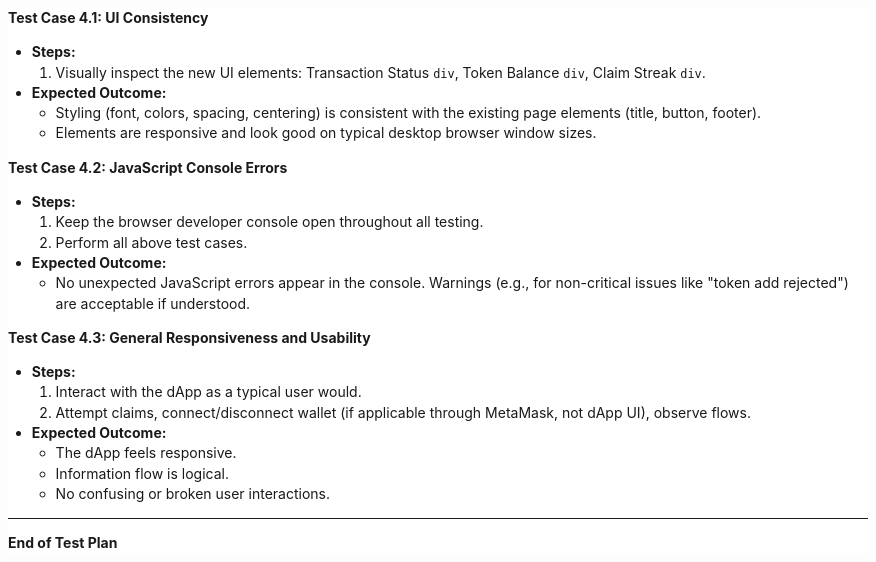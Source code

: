 **Test Case 4.1: UI Consistency**
*   **Steps:**
    1.  Visually inspect the new UI elements: Transaction Status `div`, Token Balance `div`, Claim Streak `div`.
*   **Expected Outcome:**
    *   Styling (font, colors, spacing, centering) is consistent with the existing page elements (title, button, footer).
    *   Elements are responsive and look good on typical desktop browser window sizes.

**Test Case 4.2: JavaScript Console Errors**
*   **Steps:**
    1.  Keep the browser developer console open throughout all testing.
    2.  Perform all above test cases.
*   **Expected Outcome:**
    *   No unexpected JavaScript errors appear in the console. Warnings (e.g., for non-critical issues like "token add rejected") are acceptable if understood.

**Test Case 4.3: General Responsiveness and Usability**
*   **Steps:**
    1.  Interact with the dApp as a typical user would.
    2.  Attempt claims, connect/disconnect wallet (if applicable through MetaMask, not dApp UI), observe flows.
*   **Expected Outcome:**
    *   The dApp feels responsive.
    *   Information flow is logical.
    *   No confusing or broken user interactions.

---

**End of Test Plan**
